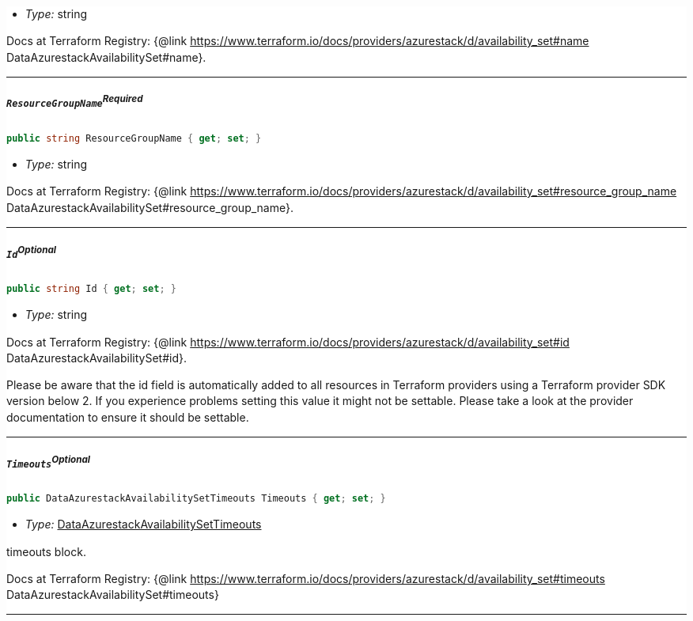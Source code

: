 - *Type:* string

Docs at Terraform Registry: {@link https://www.terraform.io/docs/providers/azurestack/d/availability_set#name DataAzurestackAvailabilitySet#name}.

---

##### `ResourceGroupName`<sup>Required</sup> <a name="ResourceGroupName" id="@cdktf/provider-azurestack.dataAzurestackAvailabilitySet.DataAzurestackAvailabilitySetConfig.property.resourceGroupName"></a>

```csharp
public string ResourceGroupName { get; set; }
```

- *Type:* string

Docs at Terraform Registry: {@link https://www.terraform.io/docs/providers/azurestack/d/availability_set#resource_group_name DataAzurestackAvailabilitySet#resource_group_name}.

---

##### `Id`<sup>Optional</sup> <a name="Id" id="@cdktf/provider-azurestack.dataAzurestackAvailabilitySet.DataAzurestackAvailabilitySetConfig.property.id"></a>

```csharp
public string Id { get; set; }
```

- *Type:* string

Docs at Terraform Registry: {@link https://www.terraform.io/docs/providers/azurestack/d/availability_set#id DataAzurestackAvailabilitySet#id}.

Please be aware that the id field is automatically added to all resources in Terraform providers using a Terraform provider SDK version below 2.
If you experience problems setting this value it might not be settable. Please take a look at the provider documentation to ensure it should be settable.

---

##### `Timeouts`<sup>Optional</sup> <a name="Timeouts" id="@cdktf/provider-azurestack.dataAzurestackAvailabilitySet.DataAzurestackAvailabilitySetConfig.property.timeouts"></a>

```csharp
public DataAzurestackAvailabilitySetTimeouts Timeouts { get; set; }
```

- *Type:* <a href="#@cdktf/provider-azurestack.dataAzurestackAvailabilitySet.DataAzurestackAvailabilitySetTimeouts">DataAzurestackAvailabilitySetTimeouts</a>

timeouts block.

Docs at Terraform Registry: {@link https://www.terraform.io/docs/providers/azurestack/d/availability_set#timeouts DataAzurestackAvailabilitySet#timeouts}

---